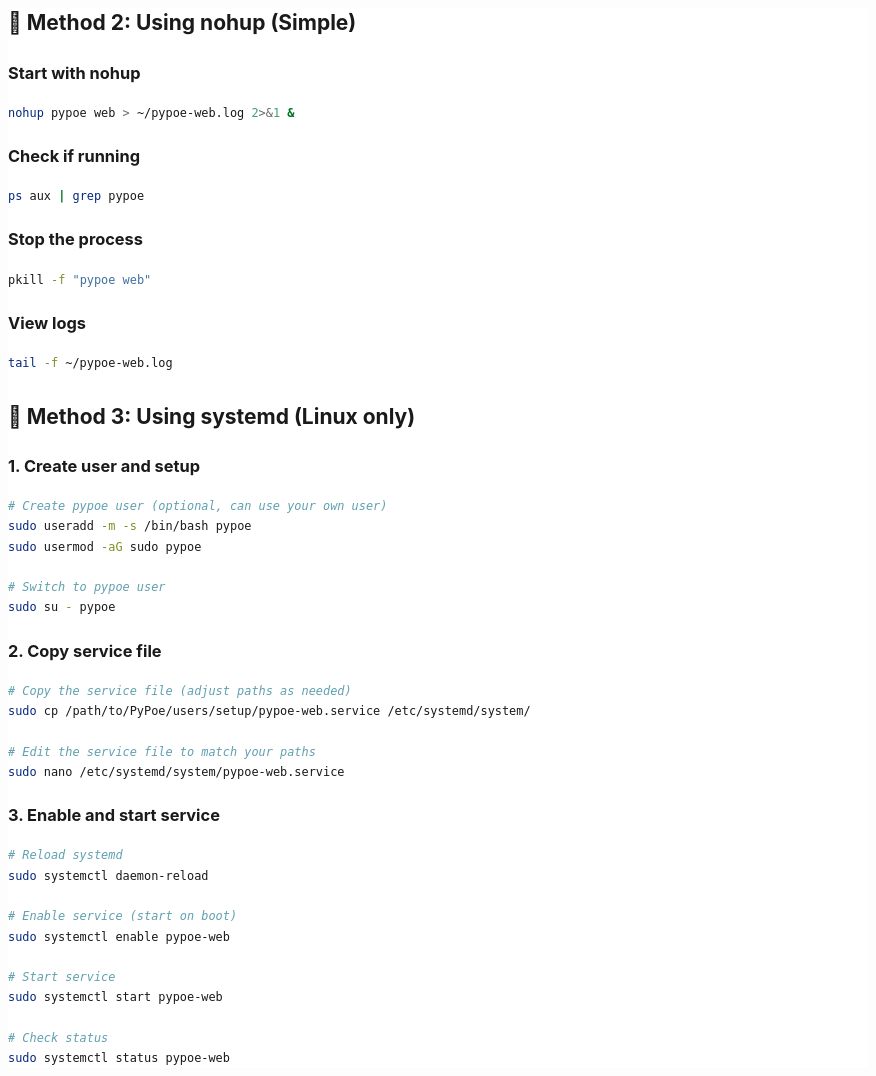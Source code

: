 ## 🔧 Method 2: Using nohup (Simple)

### Start with nohup
```bash
nohup pypoe web > ~/pypoe-web.log 2>&1 &
```

### Check if running
```bash
ps aux | grep pypoe
```

### Stop the process
```bash
pkill -f "pypoe web"
```

### View logs
```bash
tail -f ~/pypoe-web.log
```

## 🐧 Method 3: Using systemd (Linux only)

### 1. Create user and setup
```bash
# Create pypoe user (optional, can use your own user)
sudo useradd -m -s /bin/bash pypoe
sudo usermod -aG sudo pypoe

# Switch to pypoe user
sudo su - pypoe
```

### 2. Copy service file
```bash
# Copy the service file (adjust paths as needed)
sudo cp /path/to/PyPoe/users/setup/pypoe-web.service /etc/systemd/system/

# Edit the service file to match your paths
sudo nano /etc/systemd/system/pypoe-web.service
```

### 3. Enable and start service
```bash
# Reload systemd
sudo systemctl daemon-reload

# Enable service (start on boot)
sudo systemctl enable pypoe-web

# Start service
sudo systemctl start pypoe-web

# Check status
sudo systemctl status pypoe-web
```
